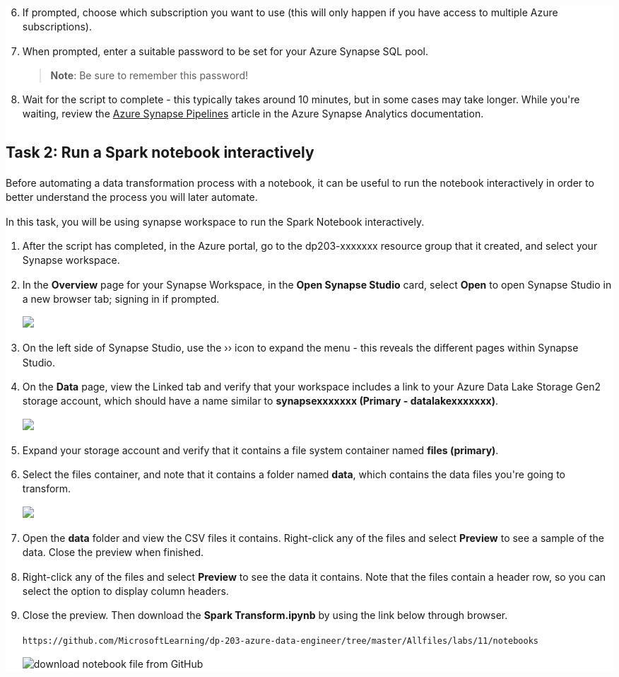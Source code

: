 6. If prompted, choose which subscription you want to use (this will only happen if you have access to multiple Azure subscriptions).
7. When prompted, enter a suitable password to be set for your Azure Synapse SQL pool.

    > **Note**: Be sure to remember this password!

8. Wait for the script to complete - this typically takes around 10 minutes, but in some cases may take longer. While you're waiting, review the [Azure Synapse Pipelines](https://learn.microsoft.com/en-us/azure/data-factory/concepts-data-flow-performance-pipelines) article in the Azure Synapse Analytics documentation.

## Task 2: Run a Spark notebook interactively

Before automating a data transformation process with a notebook, it can be useful to run the notebook interactively in order to better understand the process you will later automate.

In this task, you will be using synapse workspace to run the Spark Notebook interactively.

1. After the script has completed, in the Azure portal, go to the dp203-xxxxxxx resource group that it created, and select your Synapse workspace.

2. In the **Overview** page for your Synapse Workspace, in the **Open Synapse Studio** card, select **Open** to open Synapse Studio in a new browser tab; signing in if prompted.

   ![](./images/labimg2.png)

3. On the left side of Synapse Studio, use the ›› icon to expand the menu - this reveals the different pages within Synapse Studio.

4. On the **Data** page, view the Linked tab and verify that your workspace includes a link to your Azure Data Lake Storage Gen2 storage account, which should have a name similar to **synapsexxxxxxx (Primary - datalakexxxxxxx)**.

   ![](./images/labimg3.png)

5. Expand your storage account and verify that it contains a file system container named **files (primary)**.

6. Select the files container, and note that it contains a folder named **data**, which contains the data files you're going to transform.

   ![](./images/labimg5.png)

7. Open the **data** folder and view the CSV files it contains. Right-click any of the files and select **Preview** to see a sample of the data. Close the preview when finished.

8. Right-click any of the files and select **Preview** to see the data it contains. Note that the files contain a header row, so you can select the option to display column headers.

9. Close the preview. Then download the **Spark Transform.ipynb** by using the link below through browser.

    ```
    https://github.com/MicrosoftLearning/dp-203-azure-data-engineer/tree/master/Allfiles/labs/11/notebooks
    ```
    ![download notebook file from GitHub](./images/downloadt.png)

